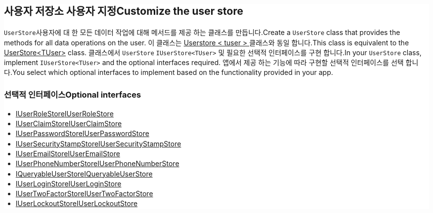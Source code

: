 ## <a name="customize-the-user-store"></a><span data-ttu-id="8ec48-189">사용자 저장소 사용자 지정</span><span class="sxs-lookup"><span data-stu-id="8ec48-189">Customize the user store</span></span>

<span data-ttu-id="8ec48-190">`UserStore`사용자에 대 한 모든 데이터 작업에 대해 메서드를 제공 하는 클래스를 만듭니다.</span><span class="sxs-lookup"><span data-stu-id="8ec48-190">Create a `UserStore` class that provides the methods for all data operations on the user.</span></span> <span data-ttu-id="8ec48-191">이 클래스는 [Userstore &lt; tuser &gt; ](/dotnet/api/microsoft.aspnetcore.identity.entityframeworkcore.userstore-1) 클래스와 동일 합니다.</span><span class="sxs-lookup"><span data-stu-id="8ec48-191">This class is equivalent to the [UserStore&lt;TUser&gt;](/dotnet/api/microsoft.aspnetcore.identity.entityframeworkcore.userstore-1) class.</span></span> <span data-ttu-id="8ec48-192">클래스에서 `UserStore` `IUserStore<TUser>` 및 필요한 선택적 인터페이스를 구현 합니다.</span><span class="sxs-lookup"><span data-stu-id="8ec48-192">In your `UserStore` class, implement `IUserStore<TUser>` and the optional interfaces required.</span></span> <span data-ttu-id="8ec48-193">앱에서 제공 하는 기능에 따라 구현할 선택적 인터페이스를 선택 합니다.</span><span class="sxs-lookup"><span data-stu-id="8ec48-193">You select which optional interfaces to implement based on the functionality provided in your app.</span></span>

### <a name="optional-interfaces"></a><span data-ttu-id="8ec48-194">선택적 인터페이스</span><span class="sxs-lookup"><span data-stu-id="8ec48-194">Optional interfaces</span></span>

* [<span data-ttu-id="8ec48-195">IUserRoleStore</span><span class="sxs-lookup"><span data-stu-id="8ec48-195">IUserRoleStore</span></span>](/dotnet/api/microsoft.aspnetcore.identity.iuserrolestore-1)
* [<span data-ttu-id="8ec48-196">IUserClaimStore</span><span class="sxs-lookup"><span data-stu-id="8ec48-196">IUserClaimStore</span></span>](/dotnet/api/microsoft.aspnetcore.identity.iuserclaimstore-1)
* [<span data-ttu-id="8ec48-197">IUserPasswordStore</span><span class="sxs-lookup"><span data-stu-id="8ec48-197">IUserPasswordStore</span></span>](/dotnet/api/microsoft.aspnetcore.identity.iuserpasswordstore-1)
* [<span data-ttu-id="8ec48-198">IUserSecurityStampStore</span><span class="sxs-lookup"><span data-stu-id="8ec48-198">IUserSecurityStampStore</span></span>](/dotnet/api/microsoft.aspnetcore.identity.iusersecuritystampstore-1)
* [<span data-ttu-id="8ec48-199">IUserEmailStore</span><span class="sxs-lookup"><span data-stu-id="8ec48-199">IUserEmailStore</span></span>](/dotnet/api/microsoft.aspnetcore.identity.iuseremailstore-1)
* [<span data-ttu-id="8ec48-200">IUserPhoneNumberStore</span><span class="sxs-lookup"><span data-stu-id="8ec48-200">IUserPhoneNumberStore</span></span>](/dotnet/api/microsoft.aspnetcore.identity.iuserphonenumberstore-1)
* [<span data-ttu-id="8ec48-201">IQueryableUserStore</span><span class="sxs-lookup"><span data-stu-id="8ec48-201">IQueryableUserStore</span></span>](/dotnet/api/microsoft.aspnetcore.identity.iqueryableuserstore-1)
* [<span data-ttu-id="8ec48-202">IUserLoginStore</span><span class="sxs-lookup"><span data-stu-id="8ec48-202">IUserLoginStore</span></span>](/dotnet/api/microsoft.aspnetcore.identity.iuserloginstore-1)
* [<span data-ttu-id="8ec48-203">IUserTwoFactorStore</span><span class="sxs-lookup"><span data-stu-id="8ec48-203">IUserTwoFactorStore</span></span>](/dotnet/api/microsoft.aspnetcore.identity.iusertwofactorstore-1)
* [<span data-ttu-id="8ec48-204">IUserLockoutStore</span><span class="sxs-lookup"><span data-stu-id="8ec48-204">IUserLockoutStore</span></span>](/dotnet/api/microsoft.aspnetcore.identity.iuserlockoutstore-1)
